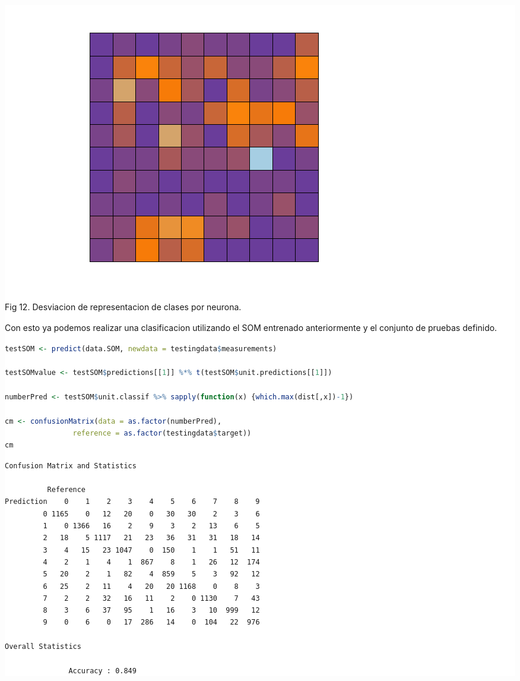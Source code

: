 <img src="SOM_MNIST_clasification_files/figure-html/somPredRepSd-1.png" alt="Fig 12. Desviacion de representacion de clases por neurona.
"  />
<p class="caption">Fig 12. Desviacion de representacion de clases por neurona.
</p>
</div>


Con esto ya podemos realizar una clasificacion utilizando el SOM entrenado anteriormente y el conjunto de pruebas definido.


```r
testSOM <- predict(data.SOM, newdata = testingdata$measurements)

testSOMvalue <- testSOM$predictions[[1]] %*% t(testSOM$unit.predictions[[1]])

numberPred <- testSOM$unit.classif %>% sapply(function(x) {which.max(dist[,x])-1})

cm <- confusionMatrix(data = as.factor(numberPred), 
                reference = as.factor(testingdata$target))
cm
```

```
Confusion Matrix and Statistics

          Reference
Prediction    0    1    2    3    4    5    6    7    8    9
         0 1165    0   12   20    0   30   30    2    3    6
         1    0 1366   16    2    9    3    2   13    6    5
         2   18    5 1117   21   23   36   31   31   18   14
         3    4   15   23 1047    0  150    1    1   51   11
         4    2    1    4    1  867    8    1   26   12  174
         5   20    2    1   82    4  859    5    3   92   12
         6   25    2   11    4   20   20 1168    0    8    3
         7    2    2   32   16   11    2    0 1130    7   43
         8    3    6   37   95    1   16    3   10  999   12
         9    0    6    0   17  286   14    0  104   22  976

Overall Statistics
                                          
               Accuracy : 0.849           
```